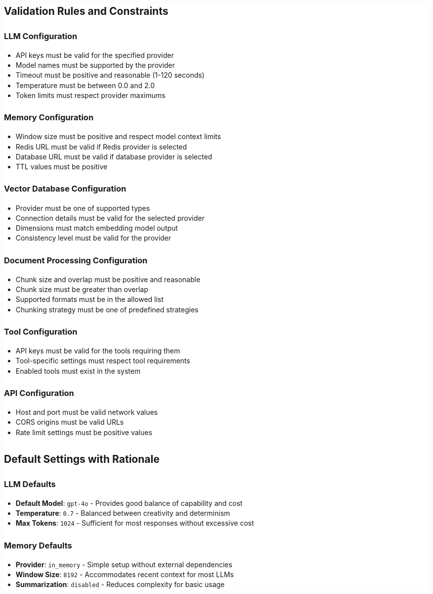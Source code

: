 ## Validation Rules and Constraints

### LLM Configuration
- API keys must be valid for the specified provider
- Model names must be supported by the provider
- Timeout must be positive and reasonable (1-120 seconds)
- Temperature must be between 0.0 and 2.0
- Token limits must respect provider maximums

### Memory Configuration
- Window size must be positive and respect model context limits
- Redis URL must be valid if Redis provider is selected
- Database URL must be valid if database provider is selected
- TTL values must be positive

### Vector Database Configuration
- Provider must be one of supported types
- Connection details must be valid for the selected provider
- Dimensions must match embedding model output
- Consistency level must be valid for the provider

### Document Processing Configuration
- Chunk size and overlap must be positive and reasonable
- Chunk size must be greater than overlap
- Supported formats must be in the allowed list
- Chunking strategy must be one of predefined strategies

### Tool Configuration
- API keys must be valid for the tools requiring them
- Tool-specific settings must respect tool requirements
- Enabled tools must exist in the system

### API Configuration
- Host and port must be valid network values
- CORS origins must be valid URLs
- Rate limit settings must be positive values

## Default Settings with Rationale

### LLM Defaults
- **Default Model**: `gpt-4o` - Provides good balance of capability and cost
- **Temperature**: `0.7` - Balanced between creativity and determinism
- **Max Tokens**: `1024` - Sufficient for most responses without excessive cost

### Memory Defaults
- **Provider**: `in_memory` - Simple setup without external dependencies
- **Window Size**: `8192` - Accommodates recent context for most LLMs
- **Summarization**: `disabled` - Reduces complexity for basic usage
